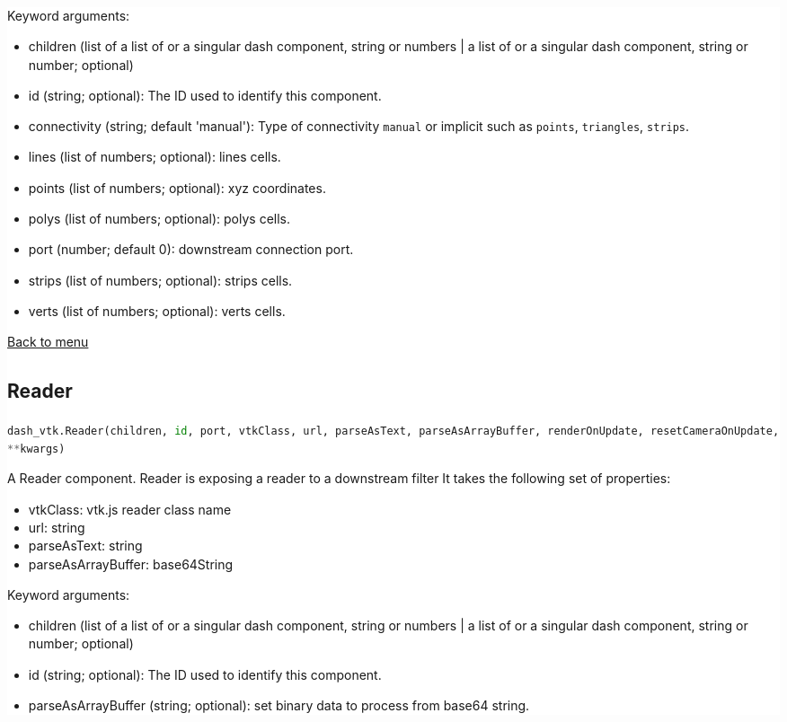 Keyword arguments:

- children (list of a list of or a singular dash component, string or numbers | a list of or a singular dash component, string or number; optional)

- id (string; optional):
    The ID used to identify this component.

- connectivity (string; default 'manual'):
    Type of connectivity `manual` or implicit such as `points`,
    `triangles`, `strips`.

- lines (list of numbers; optional):
    lines cells.

- points (list of numbers; optional):
    xyz coordinates.

- polys (list of numbers; optional):
    polys cells.

- port (number; default 0):
    downstream connection port.

- strips (list of numbers; optional):
    strips cells.

- verts (list of numbers; optional):
    verts cells.

[Back to menu](#components-reference)


## Reader

```python
dash_vtk.Reader(children, id, port, vtkClass, url, parseAsText, parseAsArrayBuffer, renderOnUpdate, resetCameraOnUpdate, **kwargs)
```

A Reader component.
Reader is exposing a reader to a downstream filter
It takes the following set of properties:
  - vtkClass: vtk.js reader class name
  - url: string
  - parseAsText: string
  - parseAsArrayBuffer: base64String

Keyword arguments:

- children (list of a list of or a singular dash component, string or numbers | a list of or a singular dash component, string or number; optional)

- id (string; optional):
    The ID used to identify this component.

- parseAsArrayBuffer (string; optional):
    set binary data to process from base64 string.
